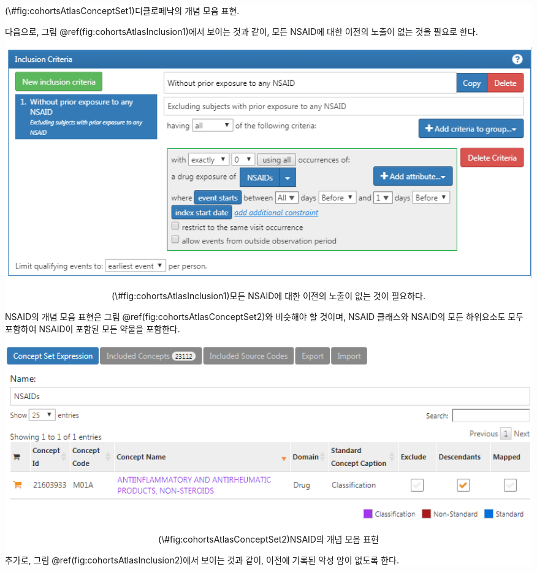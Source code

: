 <p class="caption">(\#fig:cohortsAtlasConceptSet1)디클로페낙의 개념 모음 표현.</p>
</div>

다음으로, 그림 \@ref(fig:cohortsAtlasInclusion1)에서 보이는 것과 같이, 모든 NSAID에 대한 이전의 노출이 없는 것을 필요로 한다.

<div class="figure" style="text-align: center">
<img src="images/SuggestedAnswers/cohortsAtlasInclusion1.png" alt="모든 NSAID에 대한 이전의 노출이 없는 것이 필요하다." width="100%" />
<p class="caption">(\#fig:cohortsAtlasInclusion1)모든 NSAID에 대한 이전의 노출이 없는 것이 필요하다.</p>
</div>

NSAID의 개념 모음 표현은 그림 \@ref(fig:cohortsAtlasConceptSet2)와 비슷해야 할 것이며, NSAID 클래스와 NSAID의 모든 하위요소도 모두 포함하여 NSAID이 포함된 모든 약물을 포함한다.

<div class="figure" style="text-align: center">
<img src="images/SuggestedAnswers/cohortsAtlasConceptSet2.png" alt="NSAID의 개념 모음 표현" width="100%" />
<p class="caption">(\#fig:cohortsAtlasConceptSet2)NSAID의 개념 모음 표현</p>
</div>

추가로, 그림 \@ref(fig:cohortsAtlasInclusion2)에서 보이는 것과 같이, 이전에 기록된 악성 암이 없도록 한다.

<div class="figure" style="text-align: center">